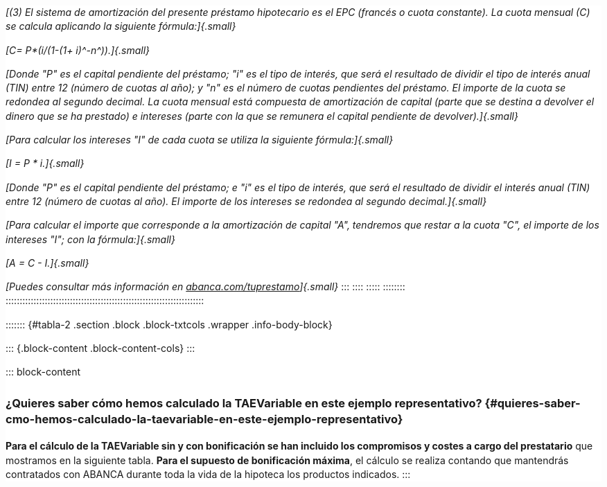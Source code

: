*[(3) El sistema de amortización del presente préstamo hipotecario es el
EPC (francés o cuota constante). La cuota mensual (C) se calcula
aplicando la siguiente fórmula:]{.small}*

*[C= P\*(i/(1-(1+ i)^-n^)).]{.small}*

*[Donde \"P\" es el capital pendiente del préstamo; \"i\" es el tipo de
interés, que será el resultado de dividir el tipo de interés anual (TIN)
entre 12 (número de cuotas al año); y \"n\" es el número de cuotas
pendientes del préstamo. El importe de la cuota se redondea al segundo
decimal. La cuota mensual está compuesta de amortización de capital
(parte que se destina a devolver el dinero que se ha prestado) e
intereses (parte con la que se remunera el capital pendiente de
devolver).]{.small}*

*[Para calcular los intereses \"I\" de cada cuota se utiliza la
siguiente fórmula:]{.small}*

*[I = P \* i.]{.small}*

*[Donde \"P\" es el capital pendiente del préstamo; e \"i\" es el tipo
de interés, que será el resultado de dividir el interés anual (TIN)
entre 12 (número de cuotas al año). El importe de los intereses se
redondea al segundo decimal.]{.small}*

*[Para calcular el importe que corresponde a la amortización de capital
\"A\", tendremos que restar a la cuota \"C\", el importe de los
intereses \"I\"; con la fórmula:]{.small}*

*[A = C - I.]{.small}*

*[Puedes consultar más información en
[abanca.com/tuprestamo](/es/ayuda/guias/glosario-contratacion-prestamos/)]{.small}*
:::
::::
:::::
::::::::
:::::::::::::::::::::::::::::::::::::::::::::::::::::::::::::::::::::::

::::::: {#tabla-2 .section .block .block-txtcols .wrapper .info-body-block}
<div>

</div>

<div>

::: {.block-content .block-content-cols}
:::

::: block-content
### ¿Quieres saber cómo hemos calculado la TAEVariable en este ejemplo representativo? {#quieres-saber-cmo-hemos-calculado-la-taevariable-en-este-ejemplo-representativo}

**Para el cálculo de la TAEVariable sin y con bonificación se han
incluido los compromisos y costes a cargo del prestatario** que
mostramos en la siguiente tabla. **Para el supuesto de bonificación
máxima**, el cálculo se realiza contando que mantendrás contratados con
ABANCA durante toda la vida de la hipoteca los productos indicados.
:::
